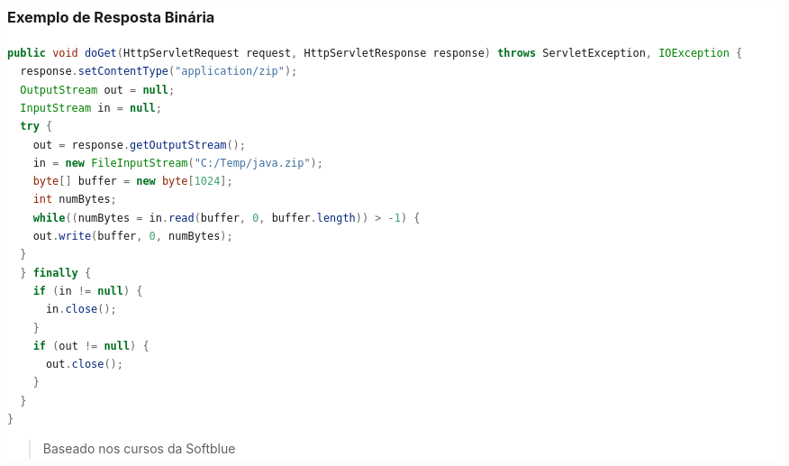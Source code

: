 ### Exemplo de Resposta Binária

```java
public void doGet(HttpServletRequest request, HttpServletResponse response) throws ServletException, IOException {
  response.setContentType("application/zip");
  OutputStream out = null;
  InputStream in = null;
  try {
    out = response.getOutputStream();
    in = new FileInputStream("C:/Temp/java.zip");
    byte[] buffer = new byte[1024];
    int numBytes;
    while((numBytes = in.read(buffer, 0, buffer.length)) > -1) {
    out.write(buffer, 0, numBytes);
  }
  } finally {
    if (in != null) {
      in.close();
    }
    if (out != null) {
      out.close();
    }
  }
}
```

> Baseado nos cursos da Softblue